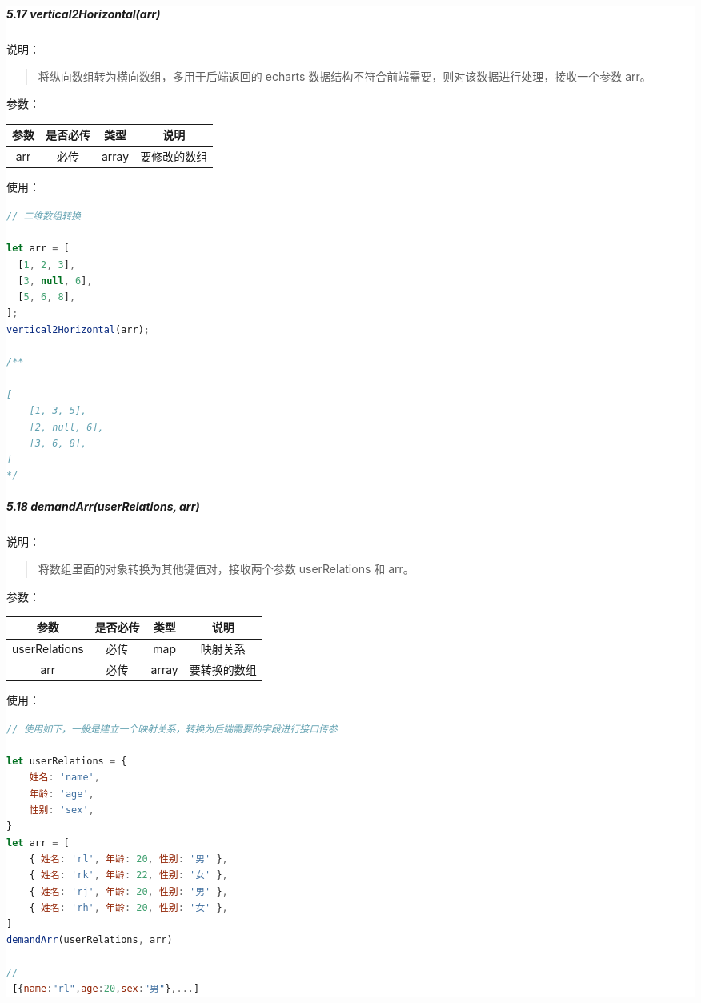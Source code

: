 ##### 5.17 vertical2Horizontal(arr)

说明：

> 将纵向数组转为横向数组，多用于后端返回的 echarts 数据结构不符合前端需要，则对该数据进行处理，接收一个参数 arr。

参数：

| 参数 | 是否必传 | 类型  |     说明     |
| :--: | :------: | :---: | :----------: |
| arr  |   必传   | array | 要修改的数组 |

使用：

```javascript
// 二维数组转换

let arr = [
  [1, 2, 3],
  [3, null, 6],
  [5, 6, 8],
];
vertical2Horizontal(arr);

/**

[
	[1, 3, 5],
	[2, null, 6],
	[3, 6, 8],
]
*/
```

##### 5.18 demandArr(userRelations, arr)

说明：

> 将数组里面的对象转换为其他键值对，接收两个参数 userRelations 和 arr。

参数：

|     参数      | 是否必传 | 类型  |     说明     |
| :-----------: | :------: | :---: | :----------: |
| userRelations |   必传   |  map  |   映射关系   |
|      arr      |   必传   | array | 要转换的数组 |

使用：

```javascript
// 使用如下，一般是建立一个映射关系，转换为后端需要的字段进行接口传参

let userRelations = {
	姓名: 'name',
	年龄: 'age',
	性别: 'sex',
}
let arr = [
	{ 姓名: 'rl', 年龄: 20, 性别: '男' },
	{ 姓名: 'rk', 年龄: 22, 性别: '女' },
	{ 姓名: 'rj', 年龄: 20, 性别: '男' },
	{ 姓名: 'rh', 年龄: 20, 性别: '女' },
]
demandArr(userRelations, arr)

//
 [{name:"rl",age:20,sex:"男"},...]
```